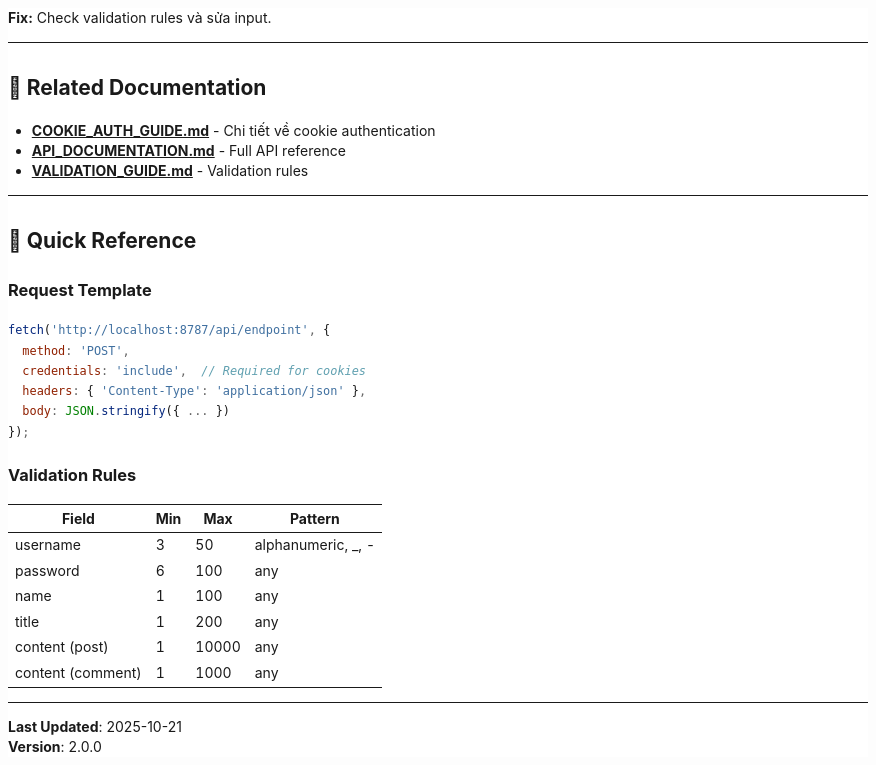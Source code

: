 **Fix:** Check validation rules và sửa input.

---

## 📖 Related Documentation

- **[COOKIE_AUTH_GUIDE.md](./COOKIE_AUTH_GUIDE.md)** - Chi tiết về cookie authentication
- **[API_DOCUMENTATION.md](./API_DOCUMENTATION.md)** - Full API reference
- **[VALIDATION_GUIDE.md](./VALIDATION_GUIDE.md)** - Validation rules

---

## 🎯 Quick Reference

### Request Template

```javascript
fetch('http://localhost:8787/api/endpoint', {
  method: 'POST',
  credentials: 'include',  // Required for cookies
  headers: { 'Content-Type': 'application/json' },
  body: JSON.stringify({ ... })
});
```

### Validation Rules

| Field | Min | Max | Pattern |
|-------|-----|-----|---------|
| username | 3 | 50 | alphanumeric, _, - |
| password | 6 | 100 | any |
| name | 1 | 100 | any |
| title | 1 | 200 | any |
| content (post) | 1 | 10000 | any |
| content (comment) | 1 | 1000 | any |

---

**Last Updated**: 2025-10-21  
**Version**: 2.0.0
